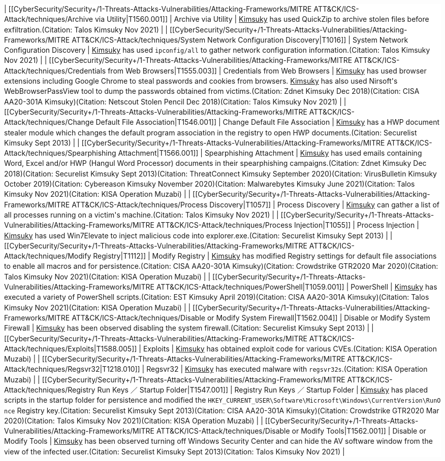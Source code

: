 | [[CyberSecurity/Security+/1-Threats-Attacks-Vulnerabilities/Attacking-Frameworks/MITRE ATT&CK/ICS-Attack/techniques/Archive via Utility\|T1560.001]] | Archive via Utility | [Kimsuky](https://attack.mitre.org/groups/G0094) has used QuickZip to archive stolen files before exfiltration.(Citation: Talos Kimsuky Nov 2021) |
| [[CyberSecurity/Security+/1-Threats-Attacks-Vulnerabilities/Attacking-Frameworks/MITRE ATT&CK/ICS-Attack/techniques/System Network Configuration Discovery\|T1016]] | System Network Configuration Discovery | [Kimsuky](https://attack.mitre.org/groups/G0094) has used `ipconfig/all` to gather network configuration information.(Citation: Talos Kimsuky Nov 2021) |
| [[CyberSecurity/Security+/1-Threats-Attacks-Vulnerabilities/Attacking-Frameworks/MITRE ATT&CK/ICS-Attack/techniques/Credentials from Web Browsers\|T1555.003]] | Credentials from Web Browsers | [Kimsuky](https://attack.mitre.org/groups/G0094) has used browser extensions including Google Chrome to steal passwords and cookies from browsers. [Kimsuky](https://attack.mitre.org/groups/G0094) has also used Nirsoft's WebBrowserPassView tool to dump the passwords obtained from victims.(Citation: Zdnet Kimsuky Dec 2018)(Citation: CISA AA20-301A Kimsuky)(Citation: Netscout Stolen Pencil Dec 2018)(Citation: Talos Kimsuky Nov 2021) |
| [[CyberSecurity/Security+/1-Threats-Attacks-Vulnerabilities/Attacking-Frameworks/MITRE ATT&CK/ICS-Attack/techniques/Change Default File Association\|T1546.001]] | Change Default File Association | [Kimsuky](https://attack.mitre.org/groups/G0094) has a HWP document stealer module which changes the default program association in the registry to open HWP documents.(Citation: Securelist Kimsuky Sept 2013) |
| [[CyberSecurity/Security+/1-Threats-Attacks-Vulnerabilities/Attacking-Frameworks/MITRE ATT&CK/ICS-Attack/techniques/Spearphishing Attachment\|T1566.001]] | Spearphishing Attachment | [Kimsuky](https://attack.mitre.org/groups/G0094) has used emails containing Word, Excel and/or HWP (Hangul Word Processor) documents in their spearphishing campaigns.(Citation: Zdnet Kimsuky Dec 2018)(Citation: Securelist Kimsuky Sept 2013)(Citation: ThreatConnect Kimsuky September 2020)(Citation: VirusBulletin Kimsuky October 2019)(Citation: Cybereason Kimsuky November 2020)(Citation: Malwarebytes Kimsuky June 2021)(Citation: Talos Kimsuky Nov 2021)(Citation: KISA Operation Muzabi) |
| [[CyberSecurity/Security+/1-Threats-Attacks-Vulnerabilities/Attacking-Frameworks/MITRE ATT&CK/ICS-Attack/techniques/Process Discovery\|T1057]] | Process Discovery | [Kimsuky](https://attack.mitre.org/groups/G0094) can gather a list of all processes running on a victim's machine.(Citation: Talos Kimsuky Nov 2021) |
| [[CyberSecurity/Security+/1-Threats-Attacks-Vulnerabilities/Attacking-Frameworks/MITRE ATT&CK/ICS-Attack/techniques/Process Injection\|T1055]] | Process Injection | [Kimsuky](https://attack.mitre.org/groups/G0094) has used Win7Elevate to inject malicious code into explorer.exe.(Citation: Securelist Kimsuky Sept 2013) |
| [[CyberSecurity/Security+/1-Threats-Attacks-Vulnerabilities/Attacking-Frameworks/MITRE ATT&CK/ICS-Attack/techniques/Modify Registry\|T1112]] | Modify Registry | [Kimsuky](https://attack.mitre.org/groups/G0094) has modified Registry settings for default file associations to enable all macros and for persistence.(Citation: CISA AA20-301A Kimsuky)(Citation: Crowdstrike GTR2020 Mar 2020)(Citation: Talos Kimsuky Nov 2021)(Citation: KISA Operation Muzabi) |
| [[CyberSecurity/Security+/1-Threats-Attacks-Vulnerabilities/Attacking-Frameworks/MITRE ATT&CK/ICS-Attack/techniques/PowerShell\|T1059.001]] | PowerShell | [Kimsuky](https://attack.mitre.org/groups/G0094) has executed a variety of PowerShell scripts.(Citation: EST Kimsuky April 2019)(Citation: CISA AA20-301A Kimsuky)(Citation: Talos Kimsuky Nov 2021)(Citation: KISA Operation Muzabi) |
| [[CyberSecurity/Security+/1-Threats-Attacks-Vulnerabilities/Attacking-Frameworks/MITRE ATT&CK/ICS-Attack/techniques/Disable or Modify System Firewall\|T1562.004]] | Disable or Modify System Firewall | [Kimsuky](https://attack.mitre.org/groups/G0094) has been observed disabling the system firewall.(Citation: Securelist Kimsuky Sept 2013) |
| [[CyberSecurity/Security+/1-Threats-Attacks-Vulnerabilities/Attacking-Frameworks/MITRE ATT&CK/ICS-Attack/techniques/Exploits\|T1588.005]] | Exploits | [Kimsuky](https://attack.mitre.org/groups/G0094) has obtained exploit code for various CVEs.(Citation: KISA Operation Muzabi) |
| [[CyberSecurity/Security+/1-Threats-Attacks-Vulnerabilities/Attacking-Frameworks/MITRE ATT&CK/ICS-Attack/techniques/Regsvr32\|T1218.010]] | Regsvr32 | [Kimsuky](https://attack.mitre.org/groups/G0094) has executed malware with <code>regsvr32s</code>.(Citation: KISA Operation Muzabi) |
| [[CyberSecurity/Security+/1-Threats-Attacks-Vulnerabilities/Attacking-Frameworks/MITRE ATT&CK/ICS-Attack/techniques/Registry Run Keys ／ Startup Folder\|T1547.001]] | Registry Run Keys ／ Startup Folder | [Kimsuky](https://attack.mitre.org/groups/G0094) has placed scripts in the startup folder for persistence and modified the `HKEY_CURRENT_USER\Software\Microsoft\Windows\CurrentVersion\RunOnce` Registry key.(Citation: Securelist Kimsuky Sept 2013)(Citation: CISA AA20-301A Kimsuky)(Citation: Crowdstrike GTR2020 Mar 2020)(Citation: Talos Kimsuky Nov 2021)(Citation: KISA Operation Muzabi) |
| [[CyberSecurity/Security+/1-Threats-Attacks-Vulnerabilities/Attacking-Frameworks/MITRE ATT&CK/ICS-Attack/techniques/Disable or Modify Tools\|T1562.001]] | Disable or Modify Tools | [Kimsuky](https://attack.mitre.org/groups/G0094) has been observed turning off Windows Security Center and can hide the AV software window from the view of the infected user.(Citation: Securelist Kimsuky Sept 2013)(Citation: Talos Kimsuky Nov 2021) |